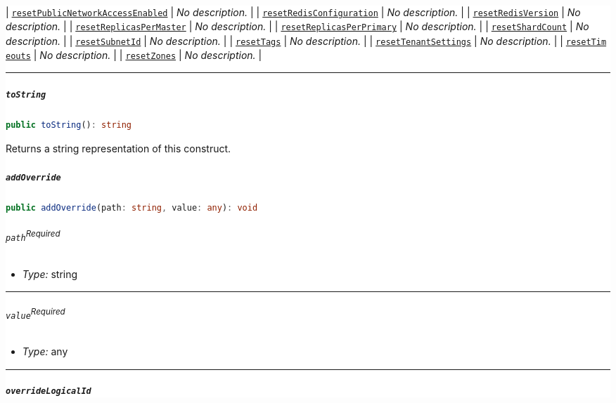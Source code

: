 | <code><a href="#@cdktf/provider-azurerm.redisCache.RedisCache.resetPublicNetworkAccessEnabled">resetPublicNetworkAccessEnabled</a></code> | *No description.* |
| <code><a href="#@cdktf/provider-azurerm.redisCache.RedisCache.resetRedisConfiguration">resetRedisConfiguration</a></code> | *No description.* |
| <code><a href="#@cdktf/provider-azurerm.redisCache.RedisCache.resetRedisVersion">resetRedisVersion</a></code> | *No description.* |
| <code><a href="#@cdktf/provider-azurerm.redisCache.RedisCache.resetReplicasPerMaster">resetReplicasPerMaster</a></code> | *No description.* |
| <code><a href="#@cdktf/provider-azurerm.redisCache.RedisCache.resetReplicasPerPrimary">resetReplicasPerPrimary</a></code> | *No description.* |
| <code><a href="#@cdktf/provider-azurerm.redisCache.RedisCache.resetShardCount">resetShardCount</a></code> | *No description.* |
| <code><a href="#@cdktf/provider-azurerm.redisCache.RedisCache.resetSubnetId">resetSubnetId</a></code> | *No description.* |
| <code><a href="#@cdktf/provider-azurerm.redisCache.RedisCache.resetTags">resetTags</a></code> | *No description.* |
| <code><a href="#@cdktf/provider-azurerm.redisCache.RedisCache.resetTenantSettings">resetTenantSettings</a></code> | *No description.* |
| <code><a href="#@cdktf/provider-azurerm.redisCache.RedisCache.resetTimeouts">resetTimeouts</a></code> | *No description.* |
| <code><a href="#@cdktf/provider-azurerm.redisCache.RedisCache.resetZones">resetZones</a></code> | *No description.* |

---

##### `toString` <a name="toString" id="@cdktf/provider-azurerm.redisCache.RedisCache.toString"></a>

```typescript
public toString(): string
```

Returns a string representation of this construct.

##### `addOverride` <a name="addOverride" id="@cdktf/provider-azurerm.redisCache.RedisCache.addOverride"></a>

```typescript
public addOverride(path: string, value: any): void
```

###### `path`<sup>Required</sup> <a name="path" id="@cdktf/provider-azurerm.redisCache.RedisCache.addOverride.parameter.path"></a>

- *Type:* string

---

###### `value`<sup>Required</sup> <a name="value" id="@cdktf/provider-azurerm.redisCache.RedisCache.addOverride.parameter.value"></a>

- *Type:* any

---

##### `overrideLogicalId` <a name="overrideLogicalId" id="@cdktf/provider-azurerm.redisCache.RedisCache.overrideLogicalId"></a>
